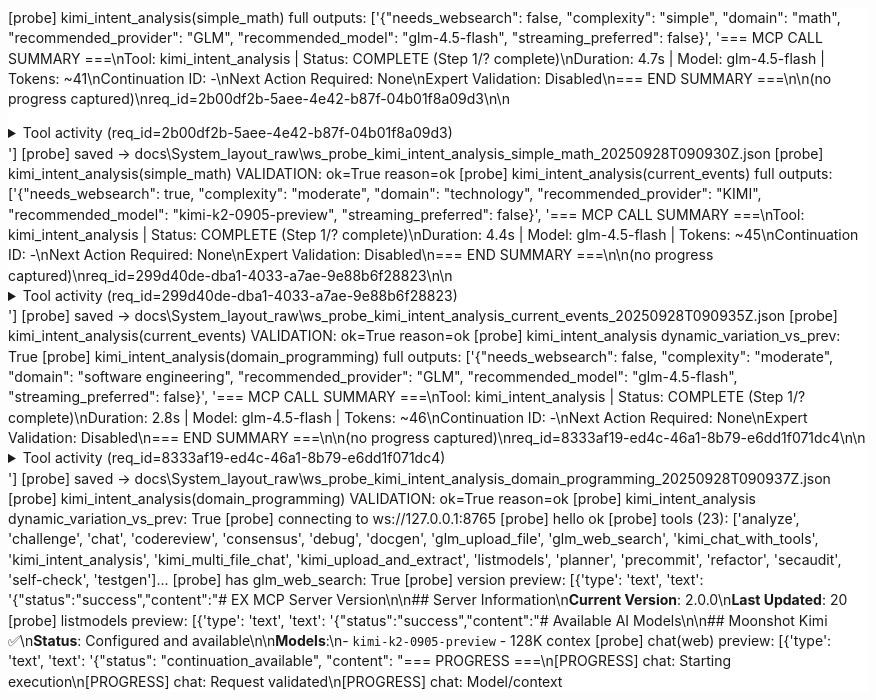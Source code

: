 [probe] kimi_intent_analysis(simple_math) full outputs: ['{"needs_websearch": false, "complexity": "simple", "domain": "math", "recommended_provider": "GLM", "recommended_model": "glm-4.5-flash", "streaming_preferred": false}', '=== MCP CALL SUMMARY ===\nTool: kimi_intent_analysis | Status: COMPLETE (Step 1/? complete)\nDuration: 4.7s | Model: glm-4.5-flash | Tokens: ~41\nContinuation ID: -\nNext Action Required: None\nExpert Validation: Disabled\n=== END SUMMARY ===\n\n(no progress captured)\nreq_id=2b00df2b-5aee-4e42-b87f-04b01f8a09d3\n\n<details><summary>Tool activity (req_id=2b00df2b-5aee-4e42-b87f-04b01f8a09d3)</summary></details>']
[probe] saved → docs\System_layout\_raw\ws_probe_kimi_intent_analysis_simple_math_20250928T090930Z.json
[probe] kimi_intent_analysis(simple_math) VALIDATION: ok=True reason=ok
[probe] kimi_intent_analysis(current_events) full outputs: ['{"needs_websearch": true, "complexity": "moderate", "domain": "technology", "recommended_provider": "KIMI", "recommended_model": "kimi-k2-0905-preview", "streaming_preferred": false}', '=== MCP CALL SUMMARY ===\nTool: kimi_intent_analysis | Status: COMPLETE (Step 1/? complete)\nDuration: 4.4s | Model: glm-4.5-flash | Tokens: ~45\nContinuation ID: -\nNext Action Required: None\nExpert Validation: Disabled\n=== END SUMMARY ===\n\n(no progress captured)\nreq_id=299d40de-dba1-4033-a7ae-9e88b6f28823\n\n<details><summary>Tool activity (req_id=299d40de-dba1-4033-a7ae-9e88b6f28823)</summary></details>']
[probe] saved → docs\System_layout\_raw\ws_probe_kimi_intent_analysis_current_events_20250928T090935Z.json
[probe] kimi_intent_analysis(current_events) VALIDATION: ok=True reason=ok
[probe] kimi_intent_analysis dynamic_variation_vs_prev: True
[probe] kimi_intent_analysis(domain_programming) full outputs: ['{"needs_websearch": false, "complexity": "moderate", "domain": "software engineering", "recommended_provider": "GLM", "recommended_model": "glm-4.5-flash", "streaming_preferred": false}', '=== MCP CALL SUMMARY ===\nTool: kimi_intent_analysis | Status: COMPLETE (Step 1/? complete)\nDuration: 2.8s | Model: glm-4.5-flash | Tokens: ~46\nContinuation ID: -\nNext Action Required: None\nExpert Validation: Disabled\n=== END SUMMARY ===\n\n(no progress captured)\nreq_id=8333af19-ed4c-46a1-8b79-e6dd1f071dc4\n\n<details><summary>Tool activity (req_id=8333af19-ed4c-46a1-8b79-e6dd1f071dc4)</summary></details>']
[probe] saved → docs\System_layout\_raw\ws_probe_kimi_intent_analysis_domain_programming_20250928T090937Z.json
[probe] kimi_intent_analysis(domain_programming) VALIDATION: ok=True reason=ok
[probe] kimi_intent_analysis dynamic_variation_vs_prev: True
[probe] connecting to ws://127.0.0.1:8765
[probe] hello ok
[probe] tools (23): ['analyze', 'challenge', 'chat', 'codereview', 'consensus', 'debug', 'docgen', 'glm_upload_file', 'glm_web_search', 'kimi_chat_with_tools', 'kimi_intent_analysis', 'kimi_multi_file_chat', 'kimi_upload_and_extract', 'listmodels', 'planner', 'precommit', 'refactor', 'secaudit', 'self-check', 'testgen']...
[probe] has glm_web_search: True
[probe] version preview: [{'type': 'text', 'text': '{"status":"success","content":"# EX MCP Server Version\\n\\n## Server Information\\n**Current Version**: 2.0.0\\n**Last Updated**: 20
[probe] listmodels preview: [{'type': 'text', 'text': '{"status":"success","content":"# Available AI Models\\n\\n## Moonshot Kimi ✅\\n**Status**: Configured and available\\n\\n**Models**:\\n- `kimi-k2-0905-preview` - 128K contex
[probe] chat(web) preview: [{'type': 'text', 'text': '{"status": "continuation_available", "content": "=== PROGRESS ===\\n[PROGRESS] chat: Starting execution\\n[PROGRESS] chat: Request validated\\n[PROGRESS] chat: Model/context